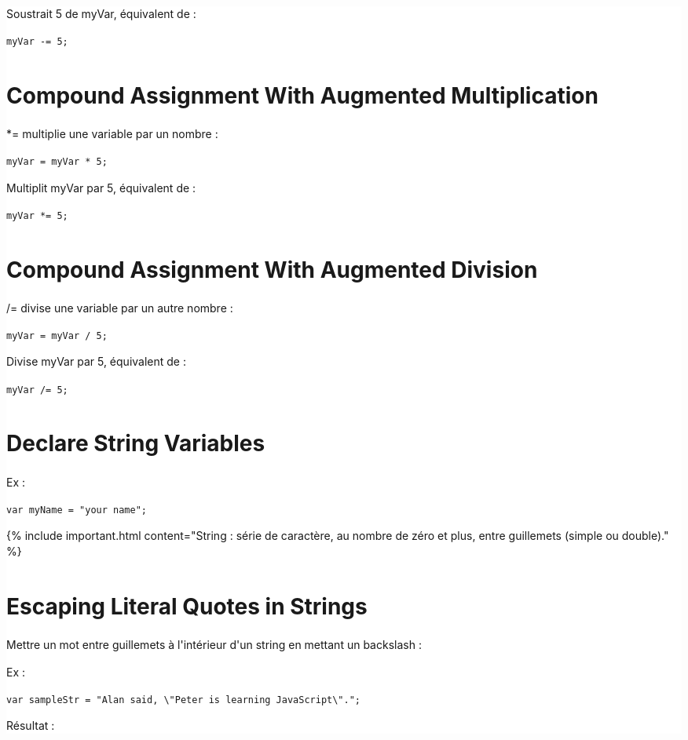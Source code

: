 Soustrait 5 de myVar, équivalent de :

```
myVar -= 5;
```

# Compound Assignment With Augmented Multiplication

*= multiplie une variable par un nombre :

```
myVar = myVar * 5;
```

Multiplit myVar par 5, équivalent de :

```
myVar *= 5;
```

# Compound Assignment With Augmented Division

/= divise une variable par un autre nombre :

```
myVar = myVar / 5;
```

Divise myVar par 5, équivalent de :

```
myVar /= 5;
```

# Declare String Variables

Ex :

```
var myName = "your name";
```

{% include important.html content="String : série de caractère, au nombre de zéro et plus, entre guillemets (simple ou double)." %}

# Escaping Literal Quotes in Strings

Mettre un mot entre guillemets à l'intérieur d'un string en mettant un backslash :

Ex :

```
var sampleStr = "Alan said, \"Peter is learning JavaScript\".";
```

Résultat :
